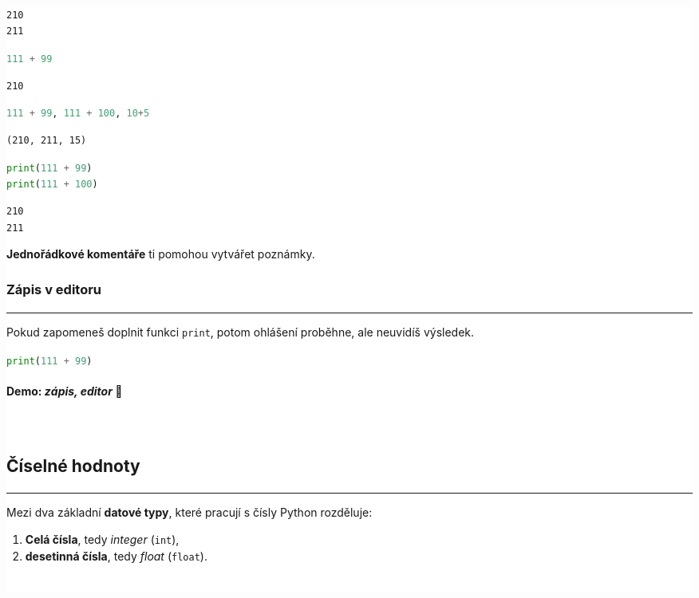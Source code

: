     210
    211



```python
111 + 99  
```




    210




```python
111 + 99, 111 + 100, 10+5
```




    (210, 211, 15)




```python
print(111 + 99)
print(111 + 100)
```

    210
    211


**Jednořádkové komentáře** ti pomohou vytvářet poznámky.

### Zápis v editoru
---

Pokud zapomeneš doplnit funkci `print`, potom ohlášení proběhne, ale neuvidíš výsledek.


```python
print(111 + 99)
```

#### **Demo**: *zápis, editor*  👀

<br>

## Číselné hodnoty

---

Mezi dva základní **datové typy**, které pracují s čísly Python rozděluje:
1. **Celá čísla**, tedy *integer* (`int`),
2. **desetinná čísla**, tedy *float* (`float`).

<br>

